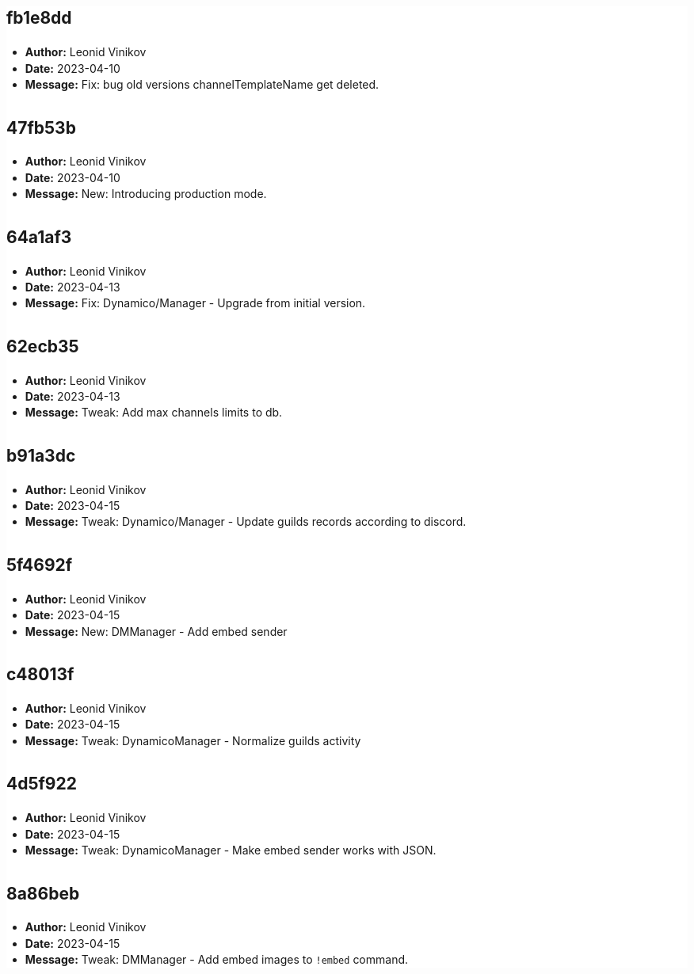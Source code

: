 ## fb1e8dd
- **Author:** Leonid Vinikov
- **Date:** 2023-04-10
- **Message:** Fix: bug old versions channelTemplateName get deleted.

## 47fb53b
- **Author:** Leonid Vinikov
- **Date:** 2023-04-10
- **Message:** New: Introducing production mode.

## 64a1af3
- **Author:** Leonid Vinikov
- **Date:** 2023-04-13
- **Message:** Fix: Dynamico/Manager - Upgrade from initial version.

## 62ecb35
- **Author:** Leonid Vinikov
- **Date:** 2023-04-13
- **Message:** Tweak: Add max channels limits to db.

## b91a3dc
- **Author:** Leonid Vinikov
- **Date:** 2023-04-15
- **Message:** Tweak: Dynamico/Manager - Update guilds records according to discord.

## 5f4692f
- **Author:** Leonid Vinikov
- **Date:** 2023-04-15
- **Message:** New: DMManager - Add embed sender

## c48013f
- **Author:** Leonid Vinikov
- **Date:** 2023-04-15
- **Message:** Tweak: DynamicoManager - Normalize guilds activity

## 4d5f922
- **Author:** Leonid Vinikov
- **Date:** 2023-04-15
- **Message:** Tweak: DynamicoManager - Make embed sender works with JSON.

## 8a86beb
- **Author:** Leonid Vinikov
- **Date:** 2023-04-15
- **Message:** Tweak: DMManager - Add embed images to `!embed` command.

